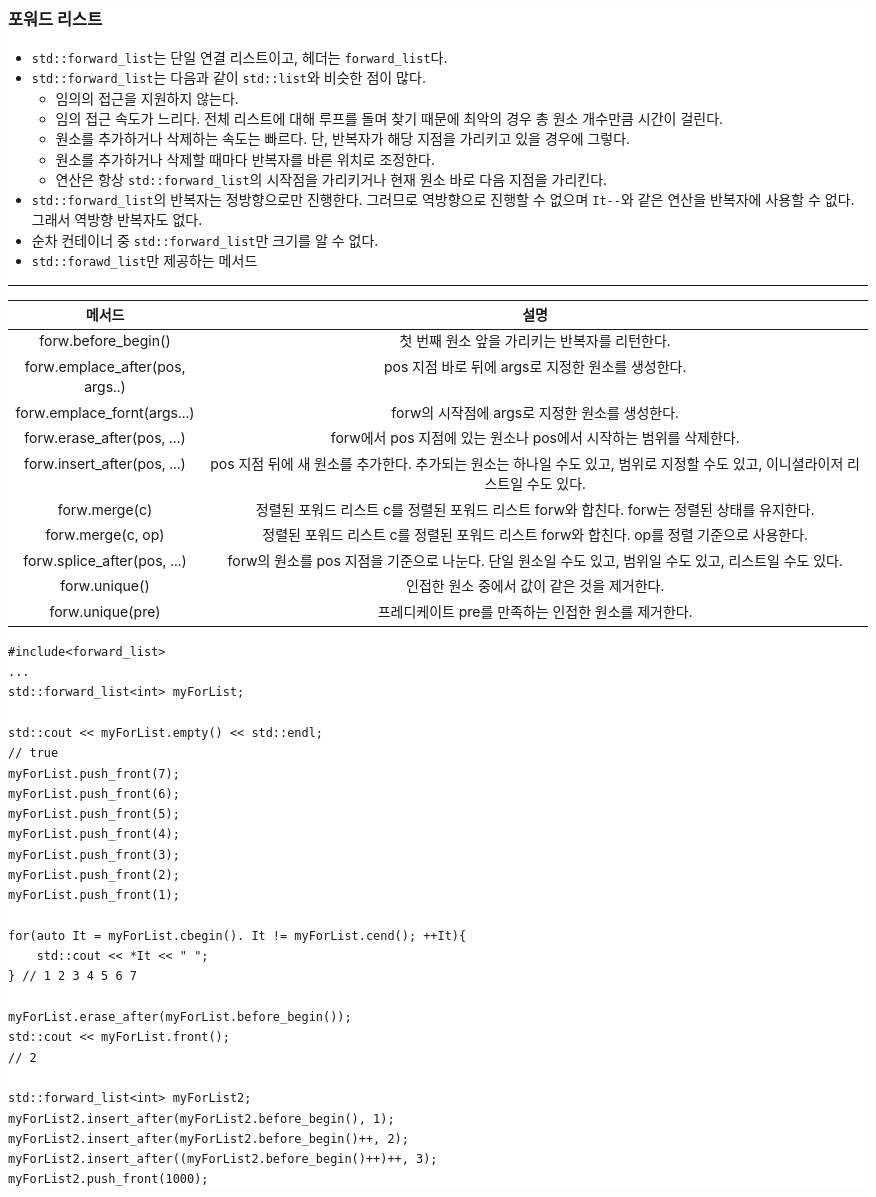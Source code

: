 ### 포워드 리스트

- `std::forward_list`는 단일 연결 리스트이고, 헤더는 `forward_list`다.
- `std::forward_list`는 다음과 같이 `std::list`와 비슷한 점이 많다.
  - 임의의 접근을 지원하지 않는다.
  - 임의 접근 속도가 느리다. 전체 리스트에 대해 루프를 돌며 찾기 때문에 최악의 경우 총 원소 개수만큼 시간이 걸린다.
  - 원소를 추가하거나 삭제하는 속도는 빠르다. 단, 반복자가 해당 지점을 가리키고 있을 경우에 그렇다.
  - 원소를 추가하거나 삭제할 때마다 반복자를 바른 위치로 조정한다.
  - 연산은 항상 `std::forward_list`의 시작점을 가리키거나 현재 원소 바로 다음 지점을 가리킨다.
- `std::forward_list`의 반복자는 정방향으로만 진행한다. 그러므로 역방향으로 진행할 수 없으며 `It--`와 같은 연산을 반복자에 사용할 수 없다. 그래서 역방향 반복자도 없다.
- 순차 컨테이너 중 `std::forward_list`만 크기를 알 수 없다.
- `std::forawd_list`만 제공하는 메서드

---

|             메서드              |                                                             설명                                                              |
| :-----------------------------: | :---------------------------------------------------------------------------------------------------------------------------: |
|       forw.before_begin()       |                                         첫 번째 원소 앞을 가리키는 반복자를 리턴한다.                                         |
| forw.emplace_after(pos, args..) |                                       pos 지점 바로 뒤에 args로 지정한 원소를 생성한다.                                       |
|   forw.emplace_fornt(args...)   |                                        forw의 시작점에 args로 지정한 원소를 생성한다.                                         |
|   forw.erase_after(pos, ...)    |                               forw에서 pos 지점에 있는 원소나 pos에서 시작하는 범위를 삭제한다.                               |
|   forw.insert_after(pos, ...)   | pos 지점 뒤에 새 원소를 추가한다. 추가되는 원소는 하나일 수도 있고, 범위로 지정할 수도 있고, 이니셜라이저 리스트일 수도 있다. |
|          forw.merge(c)          |                  정렬된 포워드 리스트 c를 정렬된 포워드 리스트 forw와 합친다. forw는 정렬된 상태를 유지한다.                  |
|        forw.merge(c, op)        |                   정렬된 포워드 리스트 c를 정렬된 포워드 리스트 forw와 합친다. op를 정렬 기준으로 사용한다.                   |
|   forw.splice_after(pos, ...)   |            forw의 원소를 pos 지점을 기준으로 나눈다. 단일 원소일 수도 있고, 범위일 수도 있고, 리스트일 수도 있다.             |
|          forw.unique()          |                                          인접한 원소 중에서 값이 같은 것을 제거한다.                                          |
|        forw.unique(pre)         |                                      프레디케이트 pre를 만족하는 인접한 원소를 제거한다.                                      |

```
#include<forward_list>
...
std::forward_list<int> myForList;

std::cout << myForList.empty() << std::endl;
// true
myForList.push_front(7);
myForList.push_front(6);
myForList.push_front(5);
myForList.push_front(4);
myForList.push_front(3);
myForList.push_front(2);
myForList.push_front(1);

for(auto It = myForList.cbegin(). It != myForList.cend(); ++It){
    std::cout << *It << " ";
} // 1 2 3 4 5 6 7

myForList.erase_after(myForList.before_begin());
std::cout << myForList.front();
// 2

std::forward_list<int> myForList2;
myForList2.insert_after(myForList2.before_begin(), 1);
myForList2.insert_after(myForList2.before_begin()++, 2);
myForList2.insert_after((myForList2.before_begin()++)++, 3);
myForList2.push_front(1000);

```